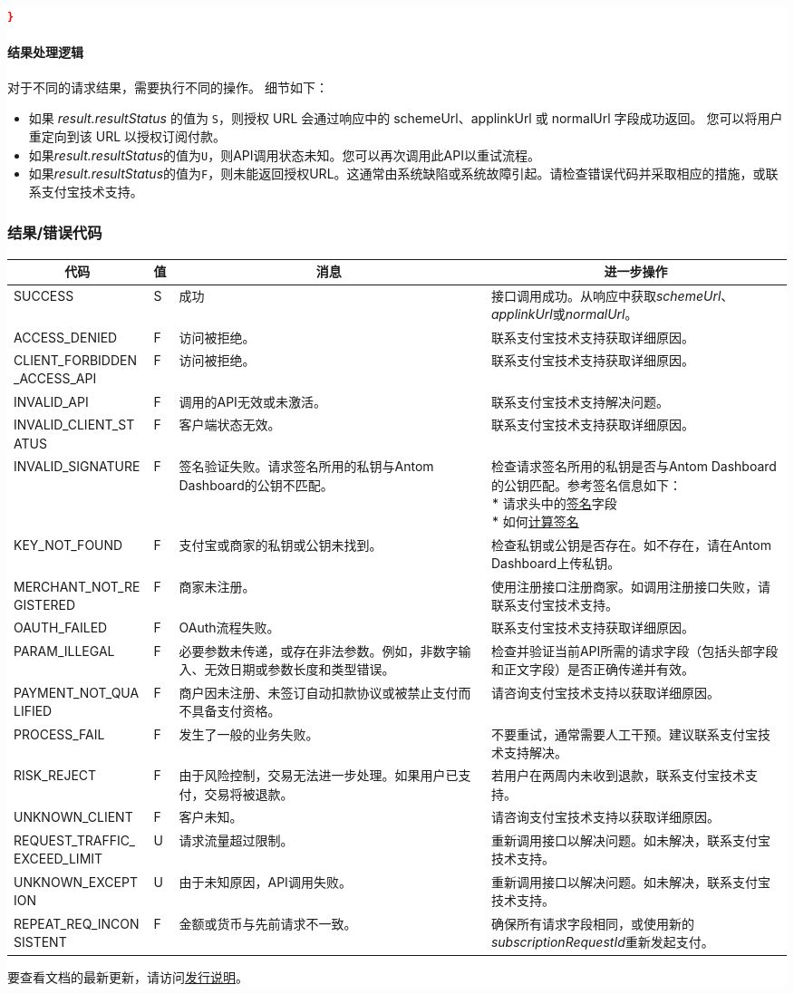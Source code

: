 ```json
}
```

#### 结果处理逻辑
对于不同的请求结果，需要执行不同的操作。 细节如下：
*   如果 *result.resultStatus* 的值为 `S`，则授权 URL 会通过响应中的 schemeUrl、applinkUrl 或 normalUrl 字段成功返回。 您可以将用户重定向到该 URL 以授权订阅付款。
*   如果*result.resultStatus*的值为`U`，则API调用状态未知。您可以再次调用此API以重试流程。
*   如果*result.resultStatus*的值为`F`，则未能返回授权URL。这通常由系统缺陷或系统故障引起。请检查错误代码并采取相应的措施，或联系支付宝技术支持。

### 结果/错误代码  
| 代码 | 值 | 消息 | 进一步操作 |
| --- | --- | --- | --- |
| SUCCESS | S | 成功 | 接口调用成功。从响应中获取*schemeUrl*、*applinkUrl*或*normalUrl*。 |
| ACCESS\_DENIED | F | 访问被拒绝。 | 联系支付宝技术支持获取详细原因。 |
| CLIENT\_FORBIDDEN\_ACCESS\_API | F | 访问被拒绝。 | 联系支付宝技术支持获取详细原因。 |
| INVALID\_API | F | 调用的API无效或未激活。 | 联系支付宝技术支持解决问题。 |
| INVALID\_CLIENT\_STATUS | F | 客户端状态无效。 | 联系支付宝技术支持获取详细原因。 |
| INVALID\_SIGNATURE | F | 签名验证失败。请求签名所用的私钥与Antom Dashboard的公钥不匹配。 | 检查请求签名所用的私钥是否与Antom Dashboard的公钥匹配。参考签名信息如下：  <br>*   请求头中的[签名](https://global.alipay.com/docs/ac/ams/api_fund)字段<br>*   如何[计算签名](https://global.alipay.com/docs/ac/ams/digital_signature)  |
| KEY\_NOT\_FOUND | F | 支付宝或商家的私钥或公钥未找到。 | 检查私钥或公钥是否存在。如不存在，请在Antom Dashboard上传私钥。 |
| MERCHANT\_NOT\_REGISTERED | F | 商家未注册。 | 使用注册接口注册商家。如调用注册接口失败，请联系支付宝技术支持。 |
| OAUTH\_FAILED | F | OAuth流程失败。 | 联系支付宝技术支持获取详细原因。 |
| PARAM\_ILLEGAL | F | 必要参数未传递，或存在非法参数。例如，非数字输入、无效日期或参数长度和类型错误。 |检查并验证当前API所需的请求字段（包括头部字段和正文字段）是否正确传递并有效。|
| PAYMENT\_NOT\_QUALIFIED | F | 商户因未注册、未签订自动扣款协议或被禁止支付而不具备支付资格。 | 请咨询支付宝技术支持以获取详细原因。 |
| PROCESS\_FAIL | F | 发生了一般的业务失败。 | 不要重试，通常需要人工干预。建议联系支付宝技术支持解决。 |
| RISK\_REJECT | F | 由于风险控制，交易无法进一步处理。如果用户已支付，交易将被退款。 | 若用户在两周内未收到退款，联系支付宝技术支持。 |
| UNKNOWN\_CLIENT | F | 客户未知。 | 请咨询支付宝技术支持以获取详细原因。 |
| REQUEST\_TRAFFIC\_EXCEED\_LIMIT | U | 请求流量超过限制。 | 重新调用接口以解决问题。如未解决，联系支付宝技术支持。 |
| UNKNOWN\_EXCEPTION | U | 由于未知原因，API调用失败。 | 重新调用接口以解决问题。如未解决，联系支付宝技术支持。 |
| REPEAT\_REQ\_INCONSISTENT | F | 金额或货币与先前请求不一致。 | 确保所有请求字段相同，或使用新的*subscriptionRequestId*重新发起支付。 |

要查看文档的最新更新，请访问[发行说明](https://global.alipay.com/docs/releasenotes)。

